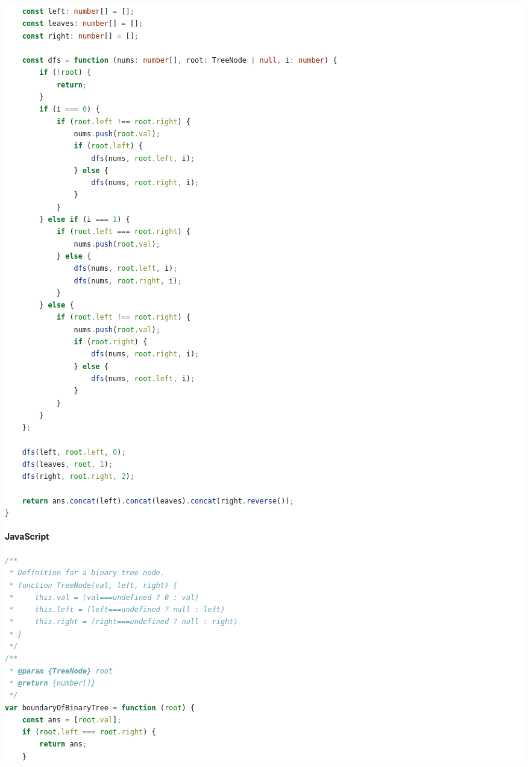 ```ts
    const left: number[] = [];
    const leaves: number[] = [];
    const right: number[] = [];

    const dfs = function (nums: number[], root: TreeNode | null, i: number) {
        if (!root) {
            return;
        }
        if (i === 0) {
            if (root.left !== root.right) {
                nums.push(root.val);
                if (root.left) {
                    dfs(nums, root.left, i);
                } else {
                    dfs(nums, root.right, i);
                }
            }
        } else if (i === 1) {
            if (root.left === root.right) {
                nums.push(root.val);
            } else {
                dfs(nums, root.left, i);
                dfs(nums, root.right, i);
            }
        } else {
            if (root.left !== root.right) {
                nums.push(root.val);
                if (root.right) {
                    dfs(nums, root.right, i);
                } else {
                    dfs(nums, root.left, i);
                }
            }
        }
    };

    dfs(left, root.left, 0);
    dfs(leaves, root, 1);
    dfs(right, root.right, 2);

    return ans.concat(left).concat(leaves).concat(right.reverse());
}
```

#### JavaScript

```js
/**
 * Definition for a binary tree node.
 * function TreeNode(val, left, right) {
 *     this.val = (val===undefined ? 0 : val)
 *     this.left = (left===undefined ? null : left)
 *     this.right = (right===undefined ? null : right)
 * }
 */
/**
 * @param {TreeNode} root
 * @return {number[]}
 */
var boundaryOfBinaryTree = function (root) {
    const ans = [root.val];
    if (root.left === root.right) {
        return ans;
    }
```